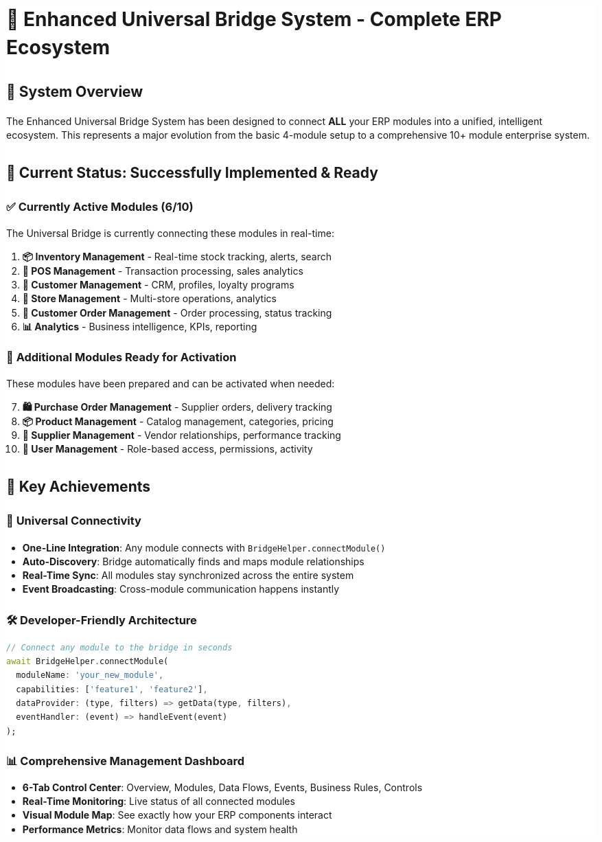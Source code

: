 # 🌉 Enhanced Universal Bridge System - Complete ERP Ecosystem

## 🎯 **System Overview**

The Enhanced Universal Bridge System has been designed to connect **ALL** your ERP modules into a unified, intelligent ecosystem. This represents a major evolution from the basic 4-module setup to a comprehensive 10+ module enterprise system.

## 🚀 **Current Status: Successfully Implemented & Ready**

### ✅ **Currently Active Modules (6/10)**
The Universal Bridge is currently connecting these modules in real-time:

1. **📦 Inventory Management** - Real-time stock tracking, alerts, search
2. **🛒 POS Management** - Transaction processing, sales analytics  
3. **👥 Customer Management** - CRM, profiles, loyalty programs
4. **🏪 Store Management** - Multi-store operations, analytics
5. **🛒 Customer Order Management** - Order processing, status tracking
6. **📊 Analytics** - Business intelligence, KPIs, reporting

### 🔧 **Additional Modules Ready for Activation**
These modules have been prepared and can be activated when needed:

7. **🛍️ Purchase Order Management** - Supplier orders, delivery tracking
8. **📦 Product Management** - Catalog management, categories, pricing
9. **🏢 Supplier Management** - Vendor relationships, performance tracking
10. **👤 User Management** - Role-based access, permissions, activity

## 🌟 **Key Achievements**

### 🔌 **Universal Connectivity**
- **One-Line Integration**: Any module connects with `BridgeHelper.connectModule()`
- **Auto-Discovery**: Bridge automatically finds and maps module relationships
- **Real-Time Sync**: All modules stay synchronized across the entire system
- **Event Broadcasting**: Cross-module communication happens instantly

### 🛠️ **Developer-Friendly Architecture**
```dart
// Connect any module to the bridge in seconds
await BridgeHelper.connectModule(
  moduleName: 'your_new_module',
  capabilities: ['feature1', 'feature2'],
  dataProvider: (type, filters) => getData(type, filters),
  eventHandler: (event) => handleEvent(event)
);
```

### 📊 **Comprehensive Management Dashboard**
- **6-Tab Control Center**: Overview, Modules, Data Flows, Events, Business Rules, Controls
- **Real-Time Monitoring**: Live status of all connected modules
- **Visual Module Map**: See exactly how your ERP components interact
- **Performance Metrics**: Monitor data flows and system health
